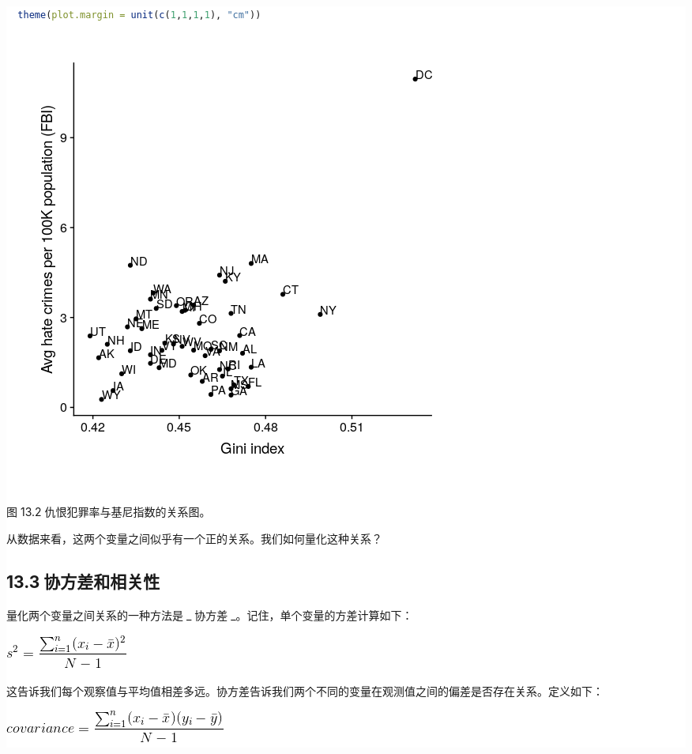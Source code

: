 ```r
  theme(plot.margin = unit(c(1,1,1,1), "cm"))
```

![Plot of rates of hate crimes vs. Gini index.](img/file77.png)

图 13.2 仇恨犯罪率与基尼指数的关系图。

从数据来看，这两个变量之间似乎有一个正的关系。我们如何量化这种关系？

## 13.3 协方差和相关性

量化两个变量之间关系的一种方法是 _ 协方差 _。记住，单个变量的方差计算如下：

![](img/134e6de0f245b57b2f07e6a35831cb9e.jpg)

这告诉我们每个观察值与平均值相差多远。协方差告诉我们两个不同的变量在观测值之间的偏差是否存在关系。定义如下：

![](img/b268259e45c69b4bfdac3da4ed6962b5.jpg)
